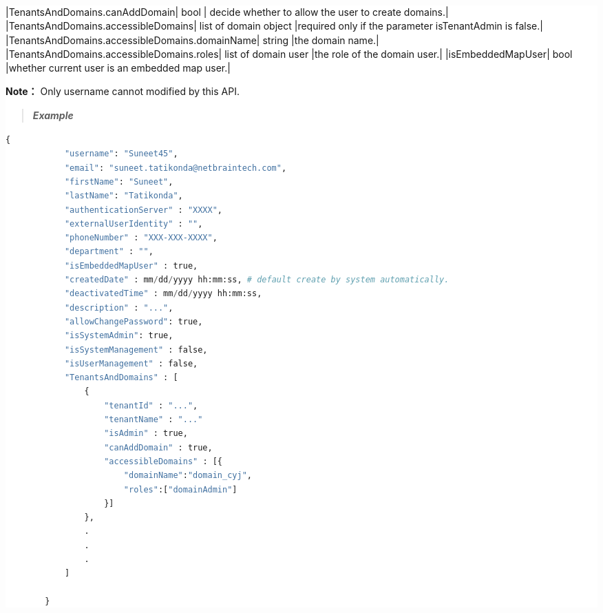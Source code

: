 |TenantsAndDomains.canAddDomain| bool | decide whether to allow the user to create domains.|
|TenantsAndDomains.accessibleDomains| list of domain object |required only if the parameter isTenantAdmin is false.|
|TenantsAndDomains.accessibleDomains.domainName| string |the domain name.|
|TenantsAndDomains.accessibleDomains.roles| list of domain user |the role of the domain user.|
|isEmbeddedMapUser| bool |whether current user is an embedded map user.|

**Note：** Only username cannot modified by this API.
> ***Example***


```python
{
            "username": "Suneet45",
            "email": "suneet.tatikonda@netbraintech.com",
            "firstName": "Suneet",
            "lastName": "Tatikonda",
            "authenticationServer" : "XXXX",
            "externalUserIdentity" : "",
            "phoneNumber" : "XXX-XXX-XXXX",
            "department" : "",
            "isEmbeddedMapUser" : true,
            "createdDate" : mm/dd/yyyy hh:mm:ss, # default create by system automatically.
            "deactivatedTime" : mm/dd/yyyy hh:mm:ss,
            "description" : "...",
            "allowChangePassword": true,
            "isSystemAdmin": true,
            "isSystemManagement" : false,
            "isUserManagement" : false,
            "TenantsAndDomains" : [
                {
                    "tenantId" : "...",
                    "tenantName" : "..."
                    "isAdmin" : true,
                    "canAddDomain" : true,
                    "accessibleDomains" : [{
                        "domainName":"domain_cyj",
                        "roles":["domainAdmin"]
                    }]
                },
                .
                .
                .
            ]
            
        }
```


```python

```
